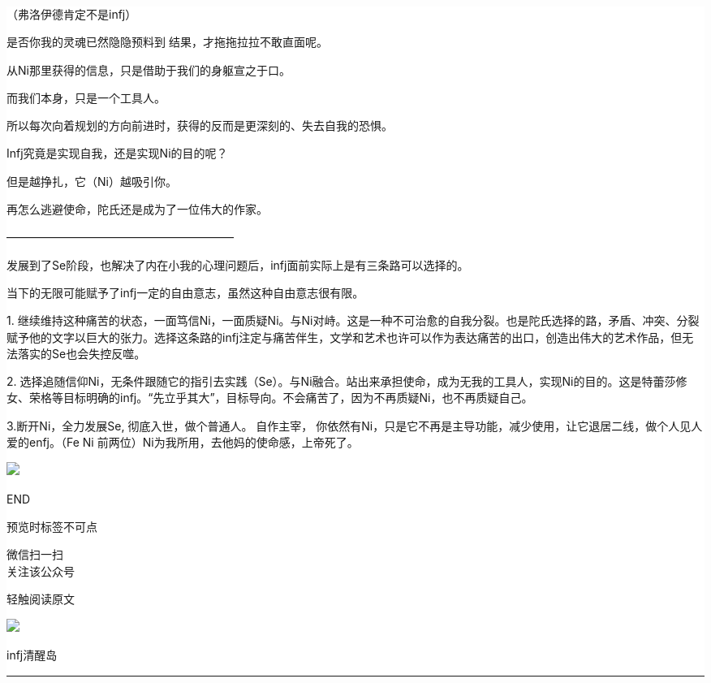 （弗洛伊德肯定不是infj）

  

是否你我的灵魂已然隐隐预料到  结果，才拖拖拉拉不敢直面呢。

从Ni那里获得的信息，只是借助于我们的身躯宣之于口。

而我们本身，只是一个工具人。

所以每次向着规划的方向前进时，获得的反而是更深刻的、失去自我的恐惧。

Infj究竟是实现自我，还是实现Ni的目的呢？

但是越挣扎，它（Ni）越吸引你。

再怎么逃避使命，陀氏还是成为了一位伟大的作家。

  

  

————————————————————

  

发展到了Se阶段，也解决了内在小我的心理问题后，infj面前实际上是有三条路可以选择的。

当下的无限可能赋予了infj一定的自由意志，虽然这种自由意志很有限。

1\.
继续维持这种痛苦的状态，一面笃信Ni，一面质疑Ni。与Ni对峙。这是一种不可治愈的自我分裂。也是陀氏选择的路，矛盾、冲突、分裂赋予他的文字以巨大的张力。选择这条路的infj注定与痛苦伴生，文学和艺术也许可以作为表达痛苦的出口，创造出伟大的艺术作品，但无法落实的Se也会失控反噬。

2\.
选择追随信仰Ni，无条件跟随它的指引去实践（Se）。与Ni融合。站出来承担使命，成为无我的工具人，实现Ni的目的。这是特蕾莎修女、荣格等目标明确的infj。“先立乎其大”，目标导向。不会痛苦了，因为不再质疑Ni，也不再质疑自己。

3.断开Ni，全力发展Se, 彻底入世，做个普通人。  自作主宰，
你依然有Ni，只是它不再是主导功能，减少使用，让它退居二线，做个人见人爱的enfj。（Fe Ni 前两位）Ni为我所用，去他妈的使命感，上帝死了。

  

![](https://mmbiz.qpic.cn/mmbiz_gif/7FiadXCUBpqt43ySAFleQonQAWQDMwvCPOiaiaFlUYSG8ibicVqc4d5rBa4niaAWr9DmauJ43FCich2gaNDU6PiaKZQf6w/640?wx_fmt=gif)

END  

预览时标签不可点

微信扫一扫  
关注该公众号



轻触阅读原文

![](http://mmbiz.qpic.cn/mmbiz_png/DZCdtia4bJxpcRrqEcIicNn7icChObS1Eqm6u2hlN1LGAHvlMHZg6O2a3A47KdeC6IqvVTuryNZQpDFQ1LX3JvT9w/0?wx_fmt=png)

infj清醒岛







****
